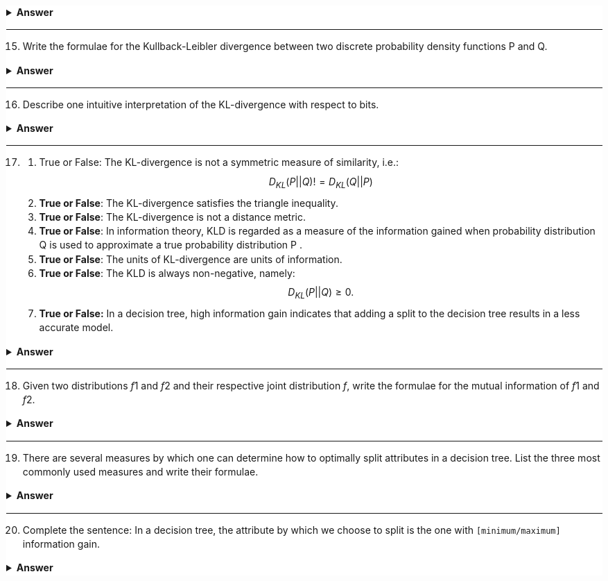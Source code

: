 <details><summary><b>Answer</b></summary></details>


---

15. Write the formulae for the Kullback-Leibler divergence between two discrete probability
density functions P and Q.

<details><summary><b>Answer</b></summary></details>


---

16. Describe one intuitive interpretation of the KL-divergence with respect to bits.

<details><summary><b>Answer</b></summary></details>


---

17. 1. True or False: The KL-divergence is not a symmetric measure of similarity, i.e.:
    $$
    D_{KL}(P||Q) != D_{KL}(Q||P)
    $$
    2. **True or False**: The KL-divergence satisfies the triangle inequality.
    3. **True or False**: The KL-divergence is not a distance metric.
    4. **True or False**: In information theory, KLD is regarded as a measure of the information gained when probability distribution Q is used to approximate a true probability distribution P .
    5. **True or False**: The units of KL-divergence are units of information.
    6. **True or False**: The KLD is always non-negative, namely:
    $$
    D_{KL}(P||Q) ≥ 0.
    $$
    7. **True or False:** In a decision tree, high information gain indicates that adding a split to the decision tree results in a less accurate model.

<details><summary><b>Answer</b></summary></details>


---

18. Given two distributions $f1$ and $f2$ and their respective joint distribution $f$, write the formulae for the mutual information of $f1$ and $f2$.

<details><summary><b>Answer</b></summary></details>


---

19. There are several measures by which one can determine how to optimally split attributes in a decision tree. List the three most commonly used measures and write their formulae.

<details><summary><b>Answer</b></summary></details>


---

20. Complete the sentence: In a decision tree, the attribute by which we choose to split is the one with `[minimum/maximum]` information gain.

<details><summary><b>Answer</b></summary></details>
